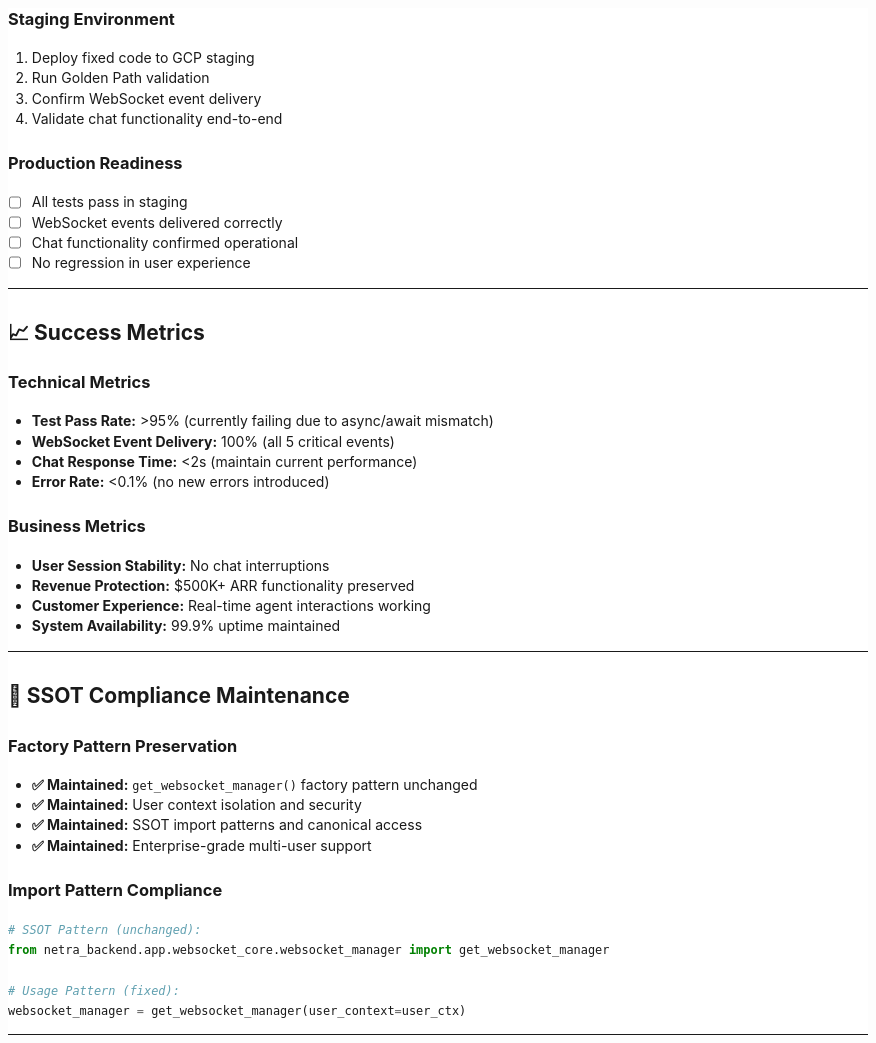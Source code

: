 ### Staging Environment
1. Deploy fixed code to GCP staging
2. Run Golden Path validation
3. Confirm WebSocket event delivery
4. Validate chat functionality end-to-end

### Production Readiness
- [ ] All tests pass in staging
- [ ] WebSocket events delivered correctly
- [ ] Chat functionality confirmed operational
- [ ] No regression in user experience

---

## 📈 Success Metrics

### Technical Metrics
- **Test Pass Rate:** >95% (currently failing due to async/await mismatch)
- **WebSocket Event Delivery:** 100% (all 5 critical events)
- **Chat Response Time:** <2s (maintain current performance)
- **Error Rate:** <0.1% (no new errors introduced)

### Business Metrics
- **User Session Stability:** No chat interruptions
- **Revenue Protection:** $500K+ ARR functionality preserved
- **Customer Experience:** Real-time agent interactions working
- **System Availability:** 99.9% uptime maintained

---

## 🔐 SSOT Compliance Maintenance

### Factory Pattern Preservation
- **✅ Maintained:** `get_websocket_manager()` factory pattern unchanged
- **✅ Maintained:** User context isolation and security
- **✅ Maintained:** SSOT import patterns and canonical access
- **✅ Maintained:** Enterprise-grade multi-user support

### Import Pattern Compliance
```python
# SSOT Pattern (unchanged):
from netra_backend.app.websocket_core.websocket_manager import get_websocket_manager

# Usage Pattern (fixed):
websocket_manager = get_websocket_manager(user_context=user_ctx)
```

---
